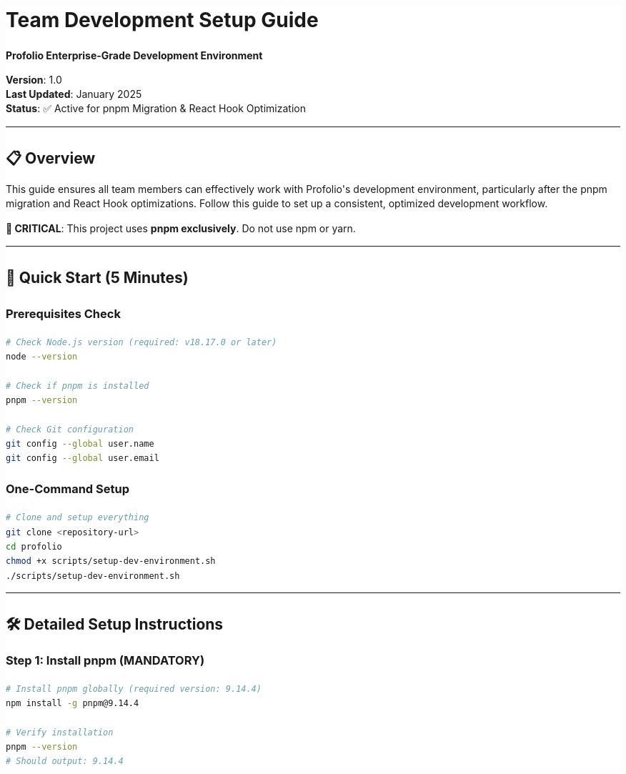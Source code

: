 # Team Development Setup Guide
**Profolio Enterprise-Grade Development Environment**

**Version**: 1.0  
**Last Updated**: January 2025  
**Status**: ✅ Active for pnpm Migration & React Hook Optimization

---

## 📋 **Overview**

This guide ensures all team members can effectively work with Profolio's development environment, particularly after the pnpm migration and React Hook optimizations. Follow this guide to set up a consistent, optimized development workflow.

**🚨 CRITICAL**: This project uses **pnpm exclusively**. Do not use npm or yarn.

---

## 🚀 **Quick Start (5 Minutes)**

### **Prerequisites Check**
```bash
# Check Node.js version (required: v18.17.0 or later)
node --version

# Check if pnpm is installed
pnpm --version

# Check Git configuration
git config --global user.name
git config --global user.email
```

### **One-Command Setup**
```bash
# Clone and setup everything
git clone <repository-url>
cd profolio
chmod +x scripts/setup-dev-environment.sh
./scripts/setup-dev-environment.sh
```

---

## 🛠️ **Detailed Setup Instructions**

### **Step 1: Install pnpm (MANDATORY)**
```bash
# Install pnpm globally (required version: 9.14.4)
npm install -g pnpm@9.14.4

# Verify installation
pnpm --version
# Should output: 9.14.4
```
